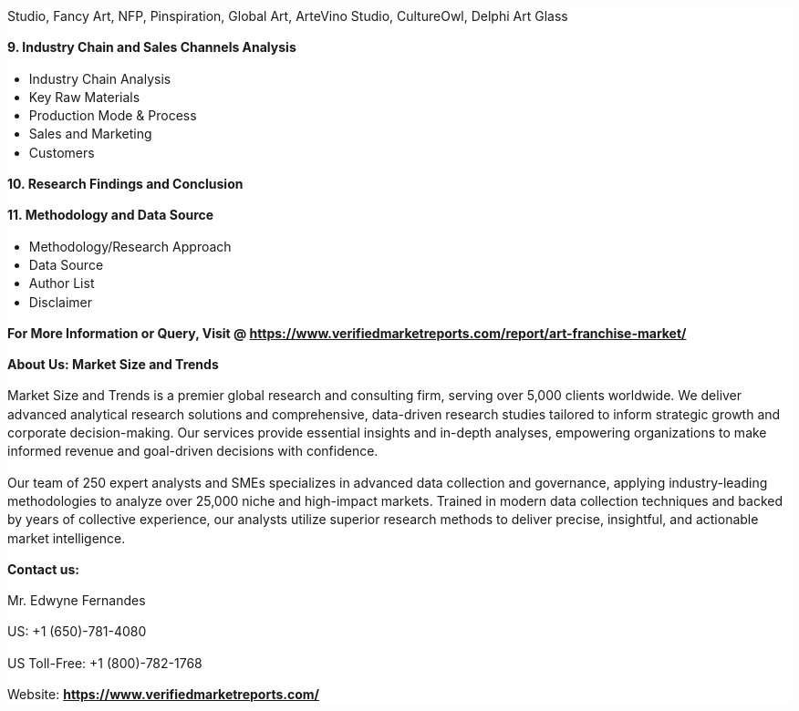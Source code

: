 Studio, Fancy Art, NFP, Pinspiration, Global Art, ArteVino Studio, CultureOwl, Delphi Art Glass</strong></p><p><strong>9. Industry Chain and Sales Channels Analysis</strong></p><ul><li>Industry Chain Analysis</li><li>Key Raw Materials</li><li>Production Mode &amp; Process</li><li>Sales and Marketing</li><li>Customers</li></ul><p><strong>10. Research Findings and Conclusion</strong></p><p><strong>11. Methodology and Data Source</strong></p><ul><li>Methodology/Research Approach</li><li>Data Source</li><li>Author List</li><li>Disclaimer</li></ul></p><p><strong>For More Information or Query, Visit @ <a href="https://www.verifiedmarketreports.com/report/art-franchise-market/">https://www.verifiedmarketreports.com/report/art-franchise-market/</a></strong></p><p><strong>About Us: Market Size and Trends</strong></p><p>Market Size and Trends is a premier global research and consulting firm, serving over 5,000 clients worldwide. We deliver advanced analytical research solutions and comprehensive, data-driven research studies tailored to inform strategic growth and corporate decision-making. Our services provide essential insights and in-depth analyses, empowering organizations to make informed revenue and goal-driven decisions with confidence.</p><p>Our team of 250 expert analysts and SMEs specializes in advanced data collection and governance, applying industry-leading methodologies to analyze over 25,000 niche and high-impact markets. Trained in modern data collection techniques and backed by years of collective experience, our analysts utilize superior research methods to deliver precise, insightful, and actionable market intelligence.</p><p><strong>Contact us:</strong></p><p>Mr. Edwyne Fernandes</p><p>US: +1 (650)-781-4080</p><p>US Toll-Free: +1 (800)-782-1768</p><p>Website: <strong><a href="https://www.verifiedmarketreports.com/">https://www.verifiedmarketreports.com/</a></strong></p>

